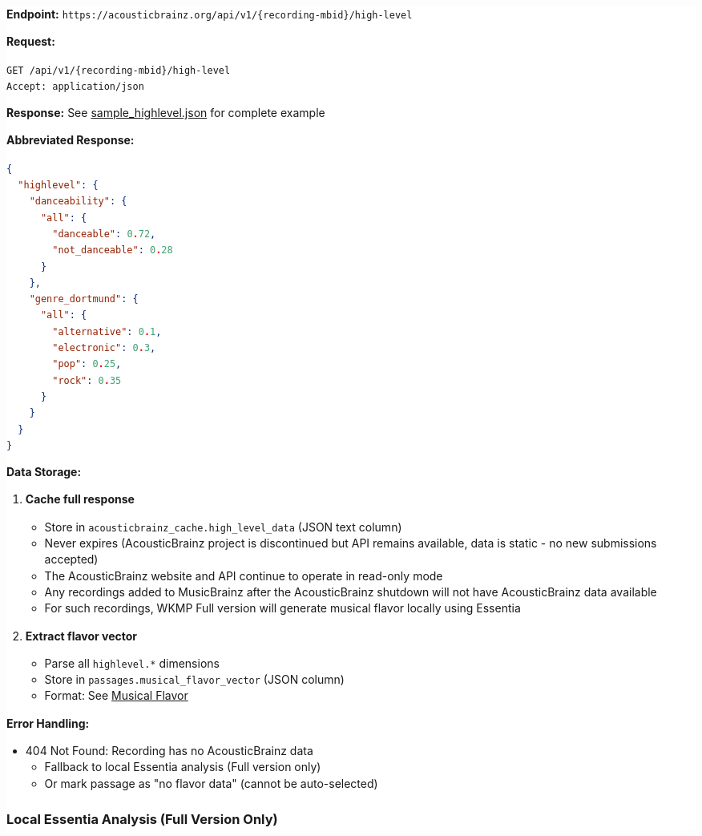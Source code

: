 **Endpoint:** `https://acousticbrainz.org/api/v1/{recording-mbid}/high-level`

**Request:**
```http
GET /api/v1/{recording-mbid}/high-level
Accept: application/json
```

**Response:** See [sample_highlevel.json](sample_highlevel.json) for complete example

**Abbreviated Response:**
```json
{
  "highlevel": {
    "danceability": {
      "all": {
        "danceable": 0.72,
        "not_danceable": 0.28
      }
    },
    "genre_dortmund": {
      "all": {
        "alternative": 0.1,
        "electronic": 0.3,
        "pop": 0.25,
        "rock": 0.35
      }
    }
  }
}
```

**Data Storage:**

1. **Cache full response**
   - Store in `acousticbrainz_cache.high_level_data` (JSON text column)
   - Never expires (AcousticBrainz project is discontinued but API remains available, data is static - no new submissions accepted)
   - The AcousticBrainz website and API continue to operate in read-only mode
   - Any recordings added to MusicBrainz after the AcousticBrainz shutdown will not have AcousticBrainz data available
   - For such recordings, WKMP Full version will generate musical flavor locally using Essentia

2. **Extract flavor vector**
   - Parse all `highlevel.*` dimensions
   - Store in `passages.musical_flavor_vector` (JSON column)
   - Format: See [Musical Flavor](SPEC003-musical_flavor.md#quantitative-definition)

**Error Handling:**
- 404 Not Found: Recording has no AcousticBrainz data
  - Fallback to local Essentia analysis (Full version only)
  - Or mark passage as "no flavor data" (cannot be auto-selected)

### Local Essentia Analysis (Full Version Only)
